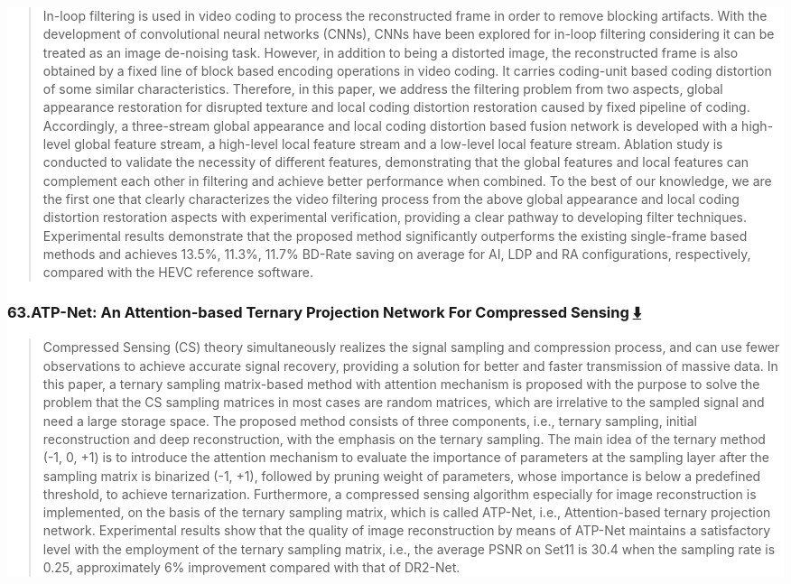 >  In-loop filtering is used in video coding to process the reconstructed frame in order to remove blocking artifacts. With the development of convolutional neural networks (CNNs), CNNs have been explored for in-loop filtering considering it can be treated as an image de-noising task. However, in addition to being a distorted image, the reconstructed frame is also obtained by a fixed line of block based encoding operations in video coding. It carries coding-unit based coding distortion of some similar characteristics. Therefore, in this paper, we address the filtering problem from two aspects, global appearance restoration for disrupted texture and local coding distortion restoration caused by fixed pipeline of coding. Accordingly, a three-stream global appearance and local coding distortion based fusion network is developed with a high-level global feature stream, a high-level local feature stream and a low-level local feature stream. Ablation study is conducted to validate the necessity of different features, demonstrating that the global features and local features can complement each other in filtering and achieve better performance when combined. To the best of our knowledge, we are the first one that clearly characterizes the video filtering process from the above global appearance and local coding distortion restoration aspects with experimental verification, providing a clear pathway to developing filter techniques. Experimental results demonstrate that the proposed method significantly outperforms the existing single-frame based methods and achieves 13.5%, 11.3%, 11.7% BD-Rate saving on average for AI, LDP and RA configurations, respectively, compared with the HEVC reference software.      
### 63.ATP-Net: An Attention-based Ternary Projection Network For Compressed Sensing  [ :arrow_down: ](https://arxiv.org/pdf/2106.12728.pdf)
>  Compressed Sensing (CS) theory simultaneously realizes the signal sampling and compression process, and can use fewer observations to achieve accurate signal recovery, providing a solution for better and faster transmission of massive data. In this paper, a ternary sampling matrix-based method with attention mechanism is proposed with the purpose to solve the problem that the CS sampling matrices in most cases are random matrices, which are irrelative to the sampled signal and need a large storage space. The proposed method consists of three components, i.e., ternary sampling, initial reconstruction and deep reconstruction, with the emphasis on the ternary sampling. The main idea of the ternary method (-1, 0, +1) is to introduce the attention mechanism to evaluate the importance of parameters at the sampling layer after the sampling matrix is binarized (-1, +1), followed by pruning weight of parameters, whose importance is below a predefined threshold, to achieve ternarization. Furthermore, a compressed sensing algorithm especially for image reconstruction is implemented, on the basis of the ternary sampling matrix, which is called ATP-Net, i.e., Attention-based ternary projection network. Experimental results show that the quality of image reconstruction by means of ATP-Net maintains a satisfactory level with the employment of the ternary sampling matrix, i.e., the average PSNR on Set11 is 30.4 when the sampling rate is 0.25, approximately 6% improvement compared with that of DR2-Net.      
